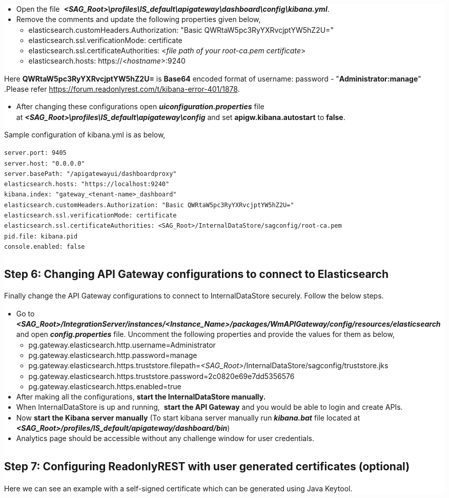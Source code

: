 - Open the file  ***<SAG\_Root>\profiles\IS\_default\apigateway\dashboard\config\kibana.yml***.
- Remove the comments and update the following properties given below,
  - elasticsearch.customHeaders.Authorization: "Basic QWRtaW5pc3RyYXRvcjptYW5hZ2U=" 
  - elasticsearch.ssl.verificationMode: certificate
  - elasticsearch.ssl.certificateAuthorities: <_file path of your root-ca.pem certificate_>
  - elasticsearch.hosts: https://<_hostname_>:9240

Here **QWRtaW5pc3RyYXRvcjptYW5hZ2U=** is **Base64** encoded format of username: password - "**Administrator:manage**" .Please refer <https://forum.readonlyrest.com/t/kibana-error-401/1878>.

- After changing these configurations open ***uiconfiguration.properties*** file at ***<SAG\_Root>\profiles\IS\_default\apigateway\config*** and set **apigw.kibana.autostart** to **false**.

Sample configuration of kibana.yml is as below,

```
server.port: 9405
server.host: "0.0.0.0"
server.basePath: "/apigatewayui/dashboardproxy"
elasticsearch.hosts: "https://localhost:9240"
kibana.index: "gateway_<tenant-name>_dashboard"
elasticsearch.customHeaders.Authorization: "Basic QWRtaW5pc3RyYXRvcjptYW5hZ2U=" 
elasticsearch.ssl.verificationMode: certificate
elasticsearch.ssl.certificateAuthorities: <SAG_Root>/InternalDataStore/sagconfig/root-ca.pem
pid.file: kibana.pid
console.enabled: false
```

## **Step 6: Changing API Gateway configurations to connect to Elasticsearch**
Finally change the API Gateway configurations to connect to InternalDataStore securely. Follow the below steps.

- Go to ***<SAG\_Root>/IntegrationServer/instances/<Instance\_Name>/packages/WmAPIGateway/config/resources/elasticsearch*** and open ***config.properties*** file. Uncomment the following properties and provide the values for them as below, 
  - pg.gateway.elasticsearch.http.username=Administrator
  - pg.gateway.elasticsearch.http.password=manage
  - pg.gateway.elasticsearch.https.truststore.filepath=*<SAG\_Root>*/InternalDataStore/sagconfig/truststore.jks
  - pg.gateway.elasticsearch.https.truststore.password=2c0820e69e7dd5356576
  - pg.gateway.elasticsearch.https.enabled=true
- After making all the configurations, **start the InternalDataStore manually.**
- When InternalDataStore is up and running,  **start the API Gateway** and you would be able to login and create APIs.
- Now **start the Kibana server manually** (To start kibana server manually run ***kibana.bat*** file located at ***<SAG\_Root>/profiles/IS\_default/apigateway/dashboard/bin***)
- Analytics page should be accessible without any challenge window for user credentials.

## **Step 7: Configuring ReadonlyREST with user generated certificates (optional)**
Here we can see an example with a self-signed certificate which can be generated using Java Keytool.
